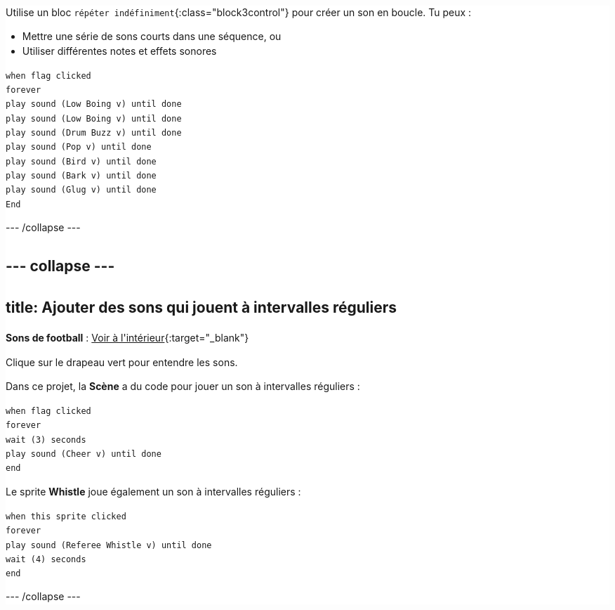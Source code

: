  Utilise un bloc `répéter indéfiniment`{:class="block3control"} pour créer un son en boucle. Tu peux :
+ Mettre une série de sons courts dans une séquence, ou
+ Utiliser différentes notes et effets sonores

```blocks3
when flag clicked
forever
play sound (Low Boing v) until done
play sound (Low Boing v) until done
play sound (Drum Buzz v) until done
play sound (Pop v) until done
play sound (Bird v) until done
play sound (Bark v) until done
play sound (Glug v) until done
End
```

--- /collapse ---

--- collapse ---
---
title: Ajouter des sons qui jouent à intervalles réguliers
---

**Sons de football** : [Voir à l'intérieur](https://scratch.mit.edu/projects/450870079/editor){:target="_blank"}

Clique sur le drapeau vert pour entendre les sons.

<div class="scratch-preview">
 <iframe allowtransparency="true" width="485" height="402" src="https://scratch.mit.edu/projects/embed/450870079/?autostart=false" frameborder="0"></iframe>
</div>

 Dans ce projet, la **Scène** a du code pour jouer un son à intervalles réguliers :

 ```blocks3
 when flag clicked
 forever
 wait (3) seconds
 play sound (Cheer v) until done
 end
 ```

Le sprite **Whistle** joue également un son à intervalles réguliers :

 ```blocks3
 when this sprite clicked
 forever
 play sound (Referee Whistle v) until done
 wait (4) seconds
 end
 ```

--- /collapse ---
